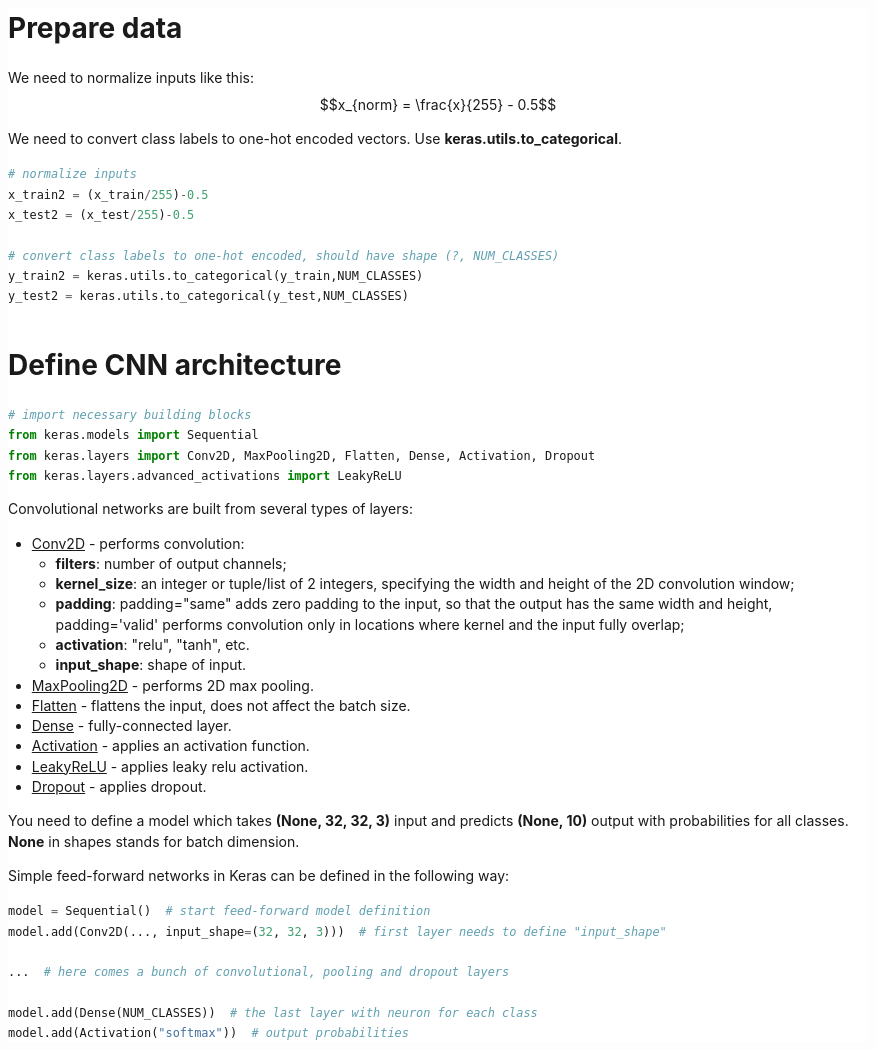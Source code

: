 
# Prepare data

We need to normalize inputs like this: $$x_{norm} = \frac{x}{255} - 0.5$$

We need to convert class labels to one-hot encoded vectors. Use __keras.utils.to_categorical__.


```python
# normalize inputs
x_train2 = (x_train/255)-0.5
x_test2 = (x_test/255)-0.5

# convert class labels to one-hot encoded, should have shape (?, NUM_CLASSES)
y_train2 = keras.utils.to_categorical(y_train,NUM_CLASSES)
y_test2 = keras.utils.to_categorical(y_test,NUM_CLASSES)
```

# Define CNN architecture


```python
# import necessary building blocks
from keras.models import Sequential
from keras.layers import Conv2D, MaxPooling2D, Flatten, Dense, Activation, Dropout
from keras.layers.advanced_activations import LeakyReLU
```

Convolutional networks are built from several types of layers:
- [Conv2D](https://keras.io/layers/convolutional/#conv2d) - performs convolution:
    - **filters**: number of output channels; 
    - **kernel_size**: an integer or tuple/list of 2 integers, specifying the width and height of the 2D convolution window;
    - **padding**: padding="same" adds zero padding to the input, so that the output has the same width and height, padding='valid' performs convolution only in locations where kernel and the input fully overlap;
    - **activation**: "relu", "tanh", etc.
    - **input_shape**: shape of input.
- [MaxPooling2D](https://keras.io/layers/pooling/#maxpooling2d) - performs 2D max pooling.
- [Flatten](https://keras.io/layers/core/#flatten) - flattens the input, does not affect the batch size.
- [Dense](https://keras.io/layers/core/#dense) - fully-connected layer.
- [Activation](https://keras.io/layers/core/#activation) - applies an activation function.
- [LeakyReLU](https://keras.io/layers/advanced-activations/#leakyrelu) - applies leaky relu activation.
- [Dropout](https://keras.io/layers/core/#dropout) - applies dropout.

You need to define a model which takes __(None, 32, 32, 3)__ input and predicts __(None, 10)__ output with probabilities for all classes. __None__ in shapes stands for batch dimension.

Simple feed-forward networks in Keras can be defined in the following way:

```python
model = Sequential()  # start feed-forward model definition
model.add(Conv2D(..., input_shape=(32, 32, 3)))  # first layer needs to define "input_shape"

...  # here comes a bunch of convolutional, pooling and dropout layers

model.add(Dense(NUM_CLASSES))  # the last layer with neuron for each class
model.add(Activation("softmax"))  # output probabilities
```
